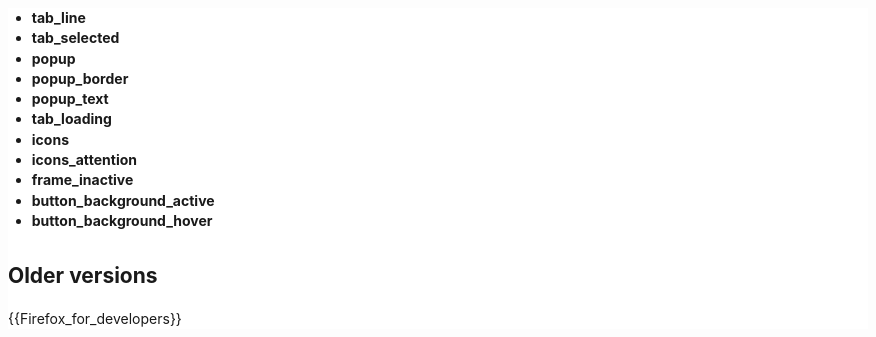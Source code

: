   - **tab_line**
  - **tab_selected**
  - **popup**
  - **popup_border**
  - **popup_text**
  - **tab_loading**
  - **icons**
  - **icons_attention**
  - **frame_inactive**
  - **button_background_active**
  - **button_background_hover**

## Older versions

{{Firefox_for_developers}}
